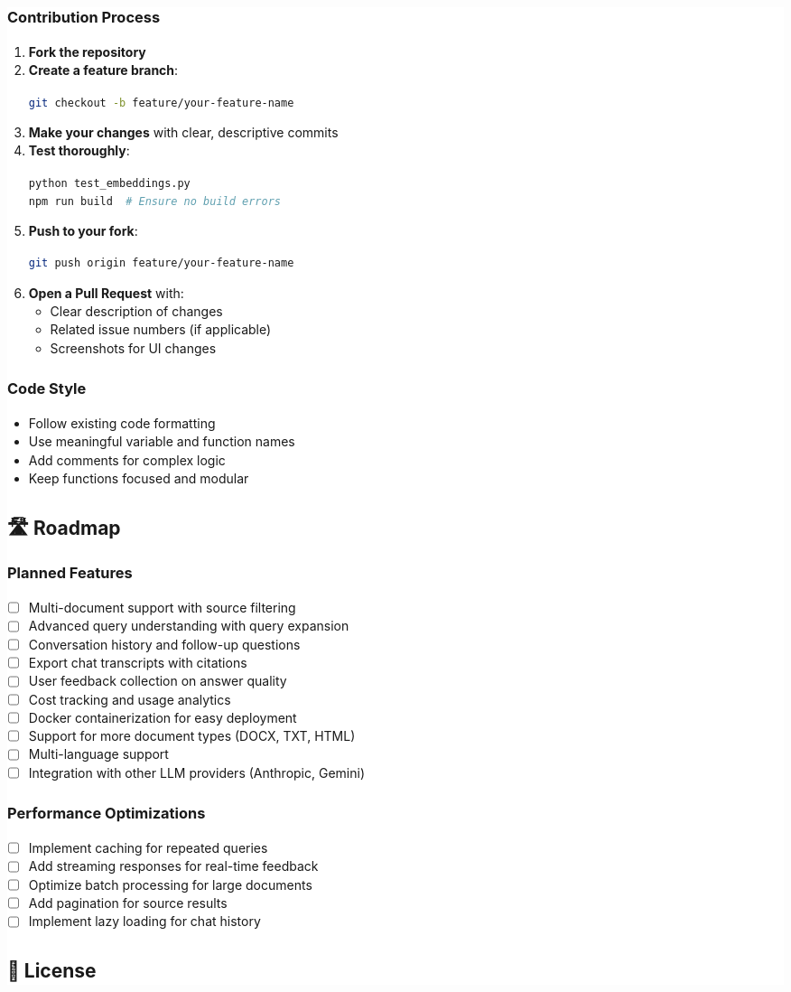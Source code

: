 ### Contribution Process

1. **Fork the repository**
2. **Create a feature branch**:
   ```bash
   git checkout -b feature/your-feature-name
   ```
3. **Make your changes** with clear, descriptive commits
4. **Test thoroughly**:
   ```bash
   python test_embeddings.py
   npm run build  # Ensure no build errors
   ```
5. **Push to your fork**:
   ```bash
   git push origin feature/your-feature-name
   ```
6. **Open a Pull Request** with:
   - Clear description of changes
   - Related issue numbers (if applicable)
   - Screenshots for UI changes

### Code Style
- Follow existing code formatting
- Use meaningful variable and function names
- Add comments for complex logic
- Keep functions focused and modular

## 🛣️ Roadmap

### Planned Features
- [ ] Multi-document support with source filtering
- [ ] Advanced query understanding with query expansion
- [ ] Conversation history and follow-up questions
- [ ] Export chat transcripts with citations
- [ ] User feedback collection on answer quality
- [ ] Cost tracking and usage analytics
- [ ] Docker containerization for easy deployment
- [ ] Support for more document types (DOCX, TXT, HTML)
- [ ] Multi-language support
- [ ] Integration with other LLM providers (Anthropic, Gemini)

### Performance Optimizations
- [ ] Implement caching for repeated queries
- [ ] Add streaming responses for real-time feedback
- [ ] Optimize batch processing for large documents
- [ ] Add pagination for source results
- [ ] Implement lazy loading for chat history

## 📝 License
